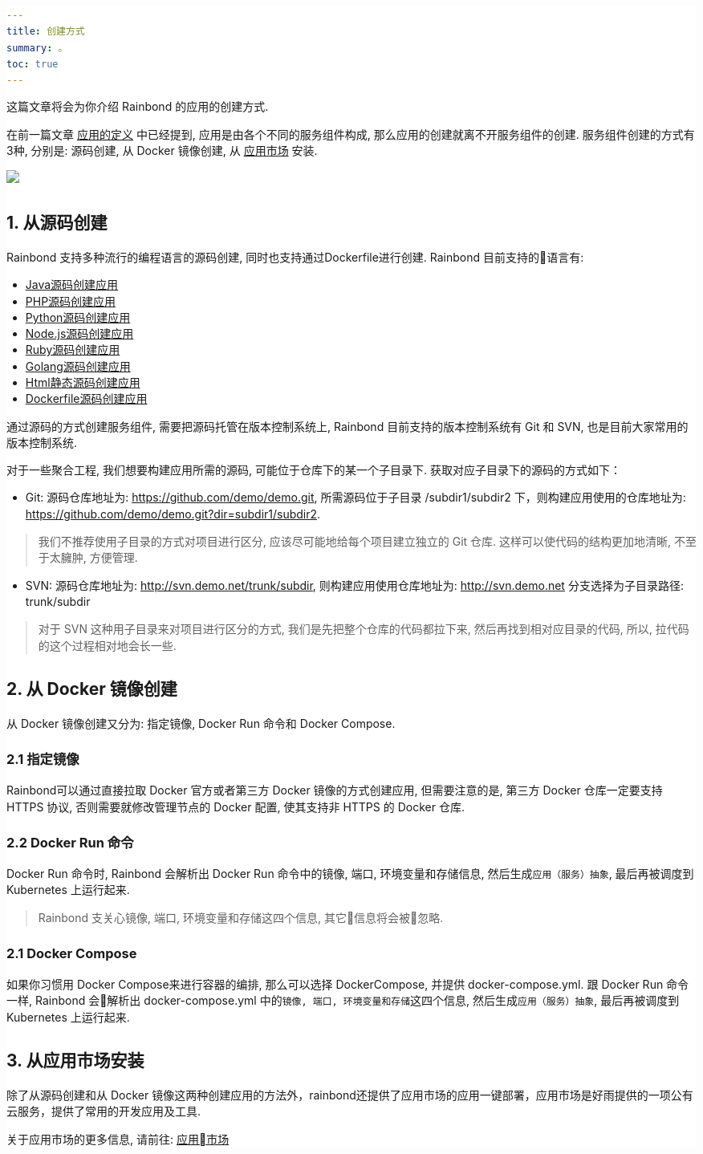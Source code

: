 ```yaml
---
title: 创建方式
summary: 。
toc: true
---
```


这篇文章将会为你介绍 Rainbond 的应用的创建方式.

在前一篇文章 [应用的定义](./app-definition.md) 中已经提到, 应用是由各个不同的服务组件构成, 那么应用的创建就离不开服务组件的创建. 服务组件创建的方式有3种, 分别是: 源码创建, 从 Docker 镜像创建, 从 [应用市场](../app-store/app-market.md) 安装.

<img src="https://static.goodrain.com/images/docs/3.7/user-manual/create-app-3.7.png" width="100%" />

## 1. 从源码创建

Rainbond 支持多种流行的编程语言的源码创建, 同时也支持通过Dockerfile进行创建. Rainbond 目前支持的语言有:

- <a href="language-support/java.html" target="_blank">Java源码创建应用</a>
- <a href="language-support/php.html" target="_blank">PHP源码创建应用</a>
- <a href="language-support/python.html" target="_blank">Python源码创建应用</a>
- <a href="language-support/nodejs.html" target="_blank">Node.js源码创建应用</a>
- <a href="language-support/ruby.html" target="_blank">Ruby源码创建应用</a>
- <a href="language-support/golang.html" target="_blank">Golang源码创建应用</a>
- <a href="language-support/html.html" target="_blank">Html静态源码创建应用</a>
- <a href="language-support/dockerfile.html" target="_blank">Dockerfile源码创建应用</a>

通过源码的方式创建服务组件, 需要把源码托管在版本控制系统上, Rainbond 目前支持的版本控制系统有 Git 和 SVN, 也是目前大家常用的版本控制系统.

对于一些聚合工程, 我们想要构建应用所需的源码, 可能位于仓库下的某一个子目录下. 获取对应子目录下的源码的方式如下：

- Git: 源码仓库地址为: https://github.com/demo/demo.git,  所需源码位于子目录 /subdir1/subdir2 下，则构建应用使用的仓库地址为: https://github.com/demo/demo.git?dir=subdir1/subdir2.
> 我们不推荐使用子目录的方式对项目进行区分, 应该尽可能地给每个项目建立独立的 Git 仓库. 这样可以使代码的结构更加地清晰, 不至于太臃肿, 方便管理.

- SVN: 源码仓库地址为: http://svn.demo.net/trunk/subdir,  则构建应用使用仓库地址为: http://svn.demo.net 分支选择为子目录路径: trunk/subdir
> 对于 SVN 这种用子目录来对项目进行区分的方式, 我们是先把整个仓库的代码都拉下来, 然后再找到相对应目录的代码, 所以, 拉代码的这个过程相对地会长一些.

## 2. 从 Docker 镜像创建

从 Docker 镜像创建又分为: 指定镜像, Docker Run 命令和 Docker Compose.

### 2.1 指定镜像

Rainbond可以通过直接拉取 Docker 官方或者第三方 Docker 镜像的方式创建应用, 但需要注意的是, 第三方 Docker 仓库一定要支持 HTTPS 协议, 否则需要就修改管理节点的 Docker 配置, 使其支持非 HTTPS 的 Docker 仓库.

### 2.2 Docker Run 命令

Docker Run 命令时, Rainbond 会解析出 Docker Run 命令中的镜像, 端口, 环境变量和存储信息, 然后生成`应用（服务）抽象`, 最后再被调度到 Kubernetes 上运行起来.

> Rainbond 支关心镜像, 端口, 环境变量和存储这四个信息, 其它信息将会被忽略.

### 2.1 Docker Compose

如果你习惯用 Docker Compose来进行容器的编排, 那么可以选择 DockerCompose, 并提供 docker-compose.yml. 跟 Docker Run 命令一样, Rainbond 会解析出 docker-compose.yml 中的`镜像, 端口, 环境变量和存储`这四个信息, 然后生成`应用（服务）抽象`, 最后再被调度到 Kubernetes 上运行起来.

## 3. 从应用市场安装

除了从源码创建和从 Docker 镜像这两种创建应用的方法外，rainbond还提供了应用市场的应用一键部署，应用市场是好雨提供的一项公有云服务，提供了常用的开发应用及工具.

关于应用市场的更多信息, 请前往: [应用市场](../app-store/app-market-define.md)
